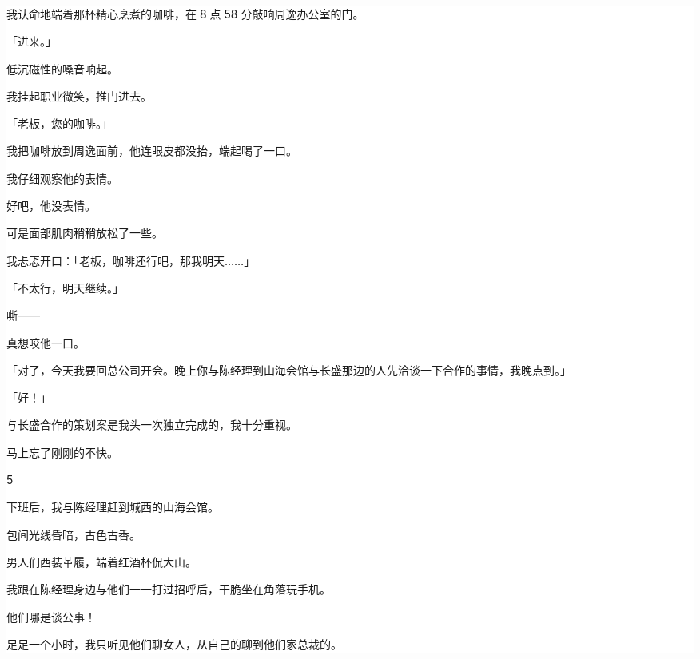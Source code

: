 
我认命地端着那杯精心烹煮的咖啡，在 8 点 58 分敲响周逸办公室的门。


「进来。」


低沉磁性的嗓音响起。


我挂起职业微笑，推门进去。


「老板，您的咖啡。」


我把咖啡放到周逸面前，他连眼皮都没抬，端起喝了一口。


我仔细观察他的表情。


好吧，他没表情。


可是面部肌肉稍稍放松了一些。


我忐忑开口：「老板，咖啡还行吧，那我明天……」


「不太行，明天继续。」


嘶——


真想咬他一口。


「对了，今天我要回总公司开会。晚上你与陈经理到山海会馆与长盛那边的人先洽谈一下合作的事情，我晚点到。」


「好！」


与长盛合作的策划案是我头一次独立完成的，我十分重视。


马上忘了刚刚的不快。


5


下班后，我与陈经理赶到城西的山海会馆。


包间光线昏暗，古色古香。


男人们西装革履，端着红酒杯侃大山。


我跟在陈经理身边与他们一一打过招呼后，干脆坐在角落玩手机。


他们哪是谈公事！


足足一个小时，我只听见他们聊女人，从自己的聊到他们家总裁的。

